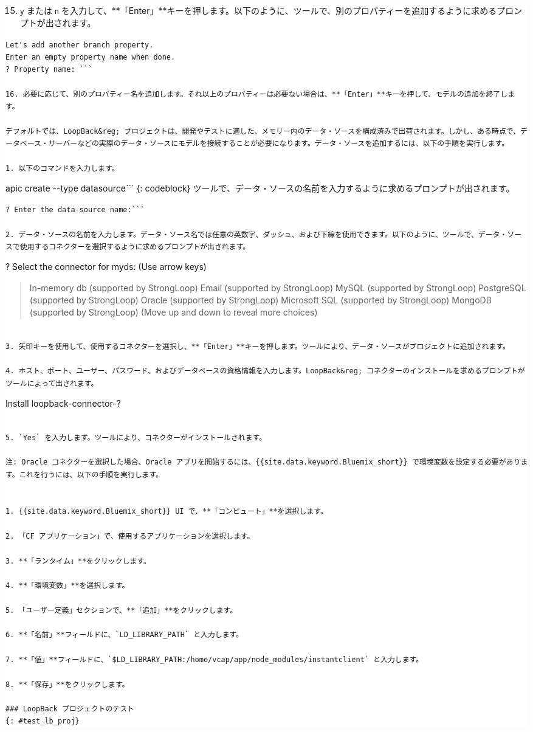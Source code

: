 15. `y` または `n` を入力して、**「Enter」**キーを押します。以下のように、ツールで、別のプロパティーを追加するように求めるプロンプトが出されます。
```
Let's add another branch property.
Enter an empty property name when done.
? Property name: ```

16. 必要に応じて、別のプロパティー名を追加します。それ以上のプロパティーは必要ない場合は、**「Enter」**キーを押して、モデルの追加を終了します。

デフォルトでは、LoopBack&reg; プロジェクトは、開発やテストに適した、メモリー内のデータ・ソースを構成済みで出荷されます。しかし、ある時点で、データベース・サーバーなどの実際のデータ・ソースにモデルを接続することが必要になります。データ・ソースを追加するには、以下の手順を実行します。

1. 以下のコマンドを入力します。
```
apic create --type datasource```
{: codeblock}
ツールで、データ・ソースの名前を入力するように求めるプロンプトが出されます。
```
? Enter the data-source name:```

2. データ・ソースの名前を入力します。データ・ソース名では任意の英数字、ダッシュ、および下線を使用できます。以下のように、ツールで、データ・ソースで使用するコネクターを選択するように求めるプロンプトが出されます。
```
? Select the connector for myds: (Use arrow keys)
> In-memory db (supported by StrongLoop)
  Email (supported by StrongLoop)
  MySQL (supported by StrongLoop)
  PostgreSQL (supported by StrongLoop)
  Oracle (supported by StrongLoop)
  Microsoft SQL (supported by StrongLoop)
  MongoDB (supported by StrongLoop)
(Move up and down to reveal more choices)
```

3. 矢印キーを使用して、使用するコネクターを選択し、**「Enter」**キーを押します。ツールにより、データ・ソースがプロジェクトに追加されます。

4. ホスト、ポート、ユーザー、パスワード、およびデータベースの資格情報を入力します。LoopBack&reg; コネクターのインストールを求めるプロンプトがツールによって出されます。

```
Install loopback-connector-<connector>?
```

5. `Yes` を入力します。ツールにより、コネクターがインストールされます。

注: Oracle コネクターを選択した場合、Oracle アプリを開始するには、{{site.data.keyword.Bluemix_short}} で環境変数を設定する必要があります。これを行うには、以下の手順を実行します。


1. {{site.data.keyword.Bluemix_short}} UI で、**「コンピュート」**を選択します。

2. 「CF アプリケーション」で、使用するアプリケーションを選択します。

3. **「ランタイム」**をクリックします。

4. **「環境変数」**を選択します。

5. 「ユーザー定義」セクションで、**「追加」**をクリックします。

6. **「名前」**フィールドに、`LD_LIBRARY_PATH` と入力します。

7. **「値」**フィールドに、`$LD_LIBRARY_PATH:/home/vcap/app/node_modules/instantclient` と入力します。

8. **「保存」**をクリックします。

### LoopBack プロジェクトのテスト
{: #test_lb_proj}
```